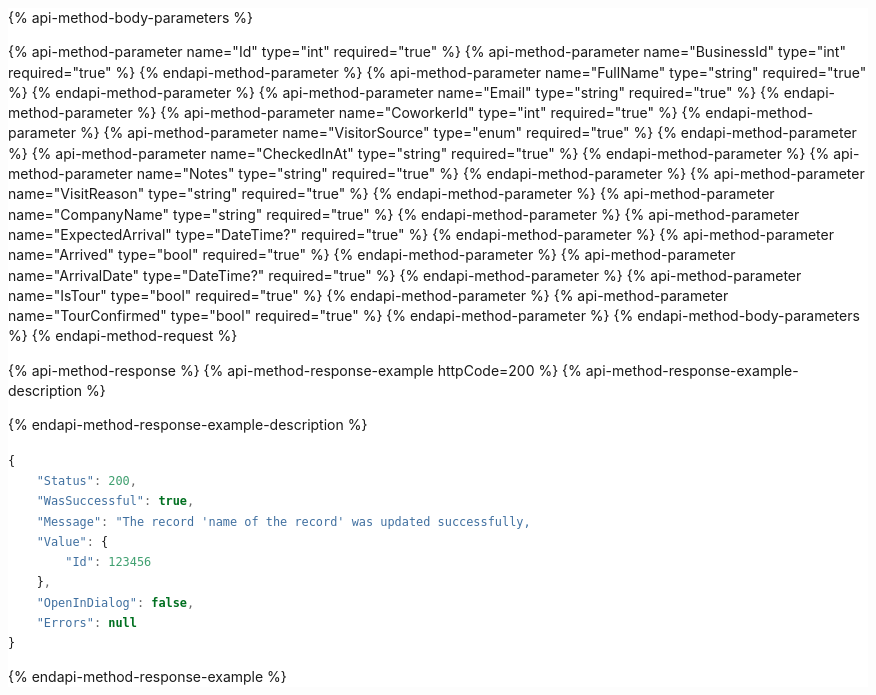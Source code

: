 {% api-method-body-parameters %}

{% api-method-parameter name="Id" type="int" required="true" %}
{% api-method-parameter name="BusinessId" type="int" required="true" %}
{% endapi-method-parameter %}
{% api-method-parameter name="FullName" type="string" required="true" %}
{% endapi-method-parameter %}
{% api-method-parameter name="Email" type="string" required="true" %}
{% endapi-method-parameter %}
{% api-method-parameter name="CoworkerId" type="int" required="true" %}
{% endapi-method-parameter %}
{% api-method-parameter name="VisitorSource" type="enum" required="true" %}
{% endapi-method-parameter %}
{% api-method-parameter name="CheckedInAt" type="string" required="true" %}
{% endapi-method-parameter %}
{% api-method-parameter name="Notes" type="string" required="true" %}
{% endapi-method-parameter %}
{% api-method-parameter name="VisitReason" type="string" required="true" %}
{% endapi-method-parameter %}
{% api-method-parameter name="CompanyName" type="string" required="true" %}
{% endapi-method-parameter %}
{% api-method-parameter name="ExpectedArrival" type="DateTime?" required="true" %}
{% endapi-method-parameter %}
{% api-method-parameter name="Arrived" type="bool" required="true" %}
{% endapi-method-parameter %}
{% api-method-parameter name="ArrivalDate" type="DateTime?" required="true" %}
{% endapi-method-parameter %}
{% api-method-parameter name="IsTour" type="bool" required="true" %}
{% endapi-method-parameter %}
{% api-method-parameter name="TourConfirmed" type="bool" required="true" %}
{% endapi-method-parameter %}
{% endapi-method-body-parameters %}
{% endapi-method-request %}

{% api-method-response %}
{% api-method-response-example httpCode=200 %}
{% api-method-response-example-description %}

{% endapi-method-response-example-description %}

```javascript
{
    "Status": 200,
    "WasSuccessful": true,
    "Message": "The record 'name of the record' was updated successfully,
    "Value": {
        "Id": 123456
    },
    "OpenInDialog": false,
    "Errors": null
}
```
{% endapi-method-response-example %}
